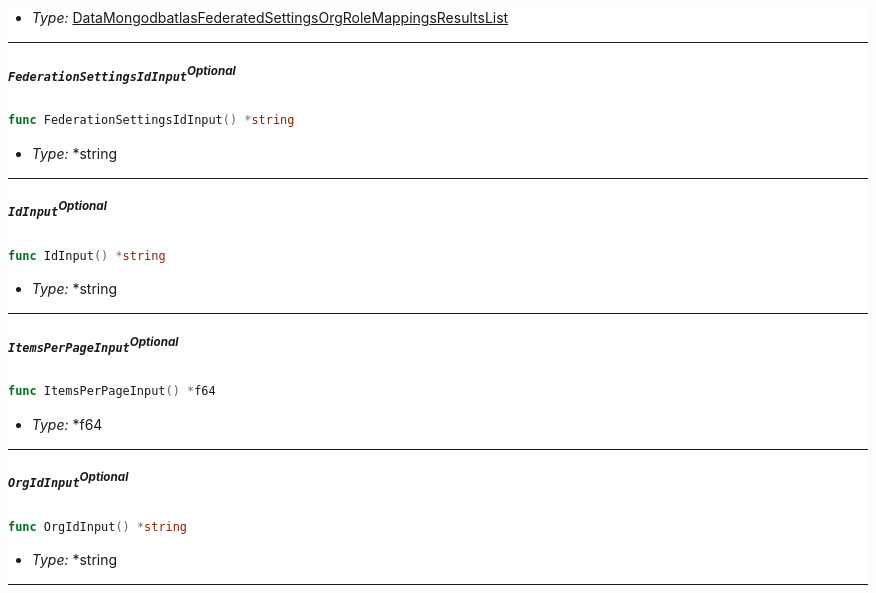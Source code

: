 - *Type:* <a href="#@cdktf/provider-mongodbatlas.dataMongodbatlasFederatedSettingsOrgRoleMappings.DataMongodbatlasFederatedSettingsOrgRoleMappingsResultsList">DataMongodbatlasFederatedSettingsOrgRoleMappingsResultsList</a>

---

##### `FederationSettingsIdInput`<sup>Optional</sup> <a name="FederationSettingsIdInput" id="@cdktf/provider-mongodbatlas.dataMongodbatlasFederatedSettingsOrgRoleMappings.DataMongodbatlasFederatedSettingsOrgRoleMappings.property.federationSettingsIdInput"></a>

```go
func FederationSettingsIdInput() *string
```

- *Type:* *string

---

##### `IdInput`<sup>Optional</sup> <a name="IdInput" id="@cdktf/provider-mongodbatlas.dataMongodbatlasFederatedSettingsOrgRoleMappings.DataMongodbatlasFederatedSettingsOrgRoleMappings.property.idInput"></a>

```go
func IdInput() *string
```

- *Type:* *string

---

##### `ItemsPerPageInput`<sup>Optional</sup> <a name="ItemsPerPageInput" id="@cdktf/provider-mongodbatlas.dataMongodbatlasFederatedSettingsOrgRoleMappings.DataMongodbatlasFederatedSettingsOrgRoleMappings.property.itemsPerPageInput"></a>

```go
func ItemsPerPageInput() *f64
```

- *Type:* *f64

---

##### `OrgIdInput`<sup>Optional</sup> <a name="OrgIdInput" id="@cdktf/provider-mongodbatlas.dataMongodbatlasFederatedSettingsOrgRoleMappings.DataMongodbatlasFederatedSettingsOrgRoleMappings.property.orgIdInput"></a>

```go
func OrgIdInput() *string
```

- *Type:* *string

---
